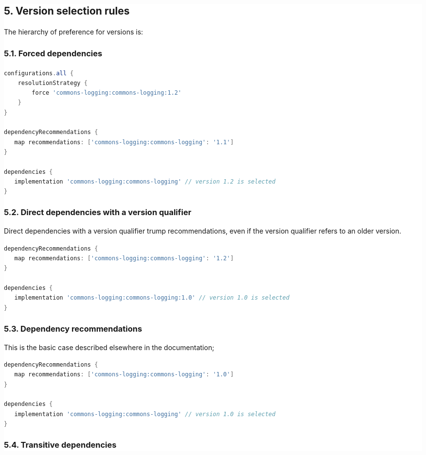 ## 5. Version selection rules

The hierarchy of preference for versions is:

### 5.1. Forced dependencies

```groovy
configurations.all {
    resolutionStrategy {
        force 'commons-logging:commons-logging:1.2'
    }
}

dependencyRecommendations {
   map recommendations: ['commons-logging:commons-logging': '1.1']
}

dependencies {
   implementation 'commons-logging:commons-logging' // version 1.2 is selected
}
```

### 5.2. Direct dependencies with a version qualifier

Direct dependencies with a version qualifier trump recommendations, even if the version qualifier refers to an older version.

```groovy
dependencyRecommendations {
   map recommendations: ['commons-logging:commons-logging': '1.2']
}

dependencies {
   implementation 'commons-logging:commons-logging:1.0' // version 1.0 is selected
}
```

### 5.3.  Dependency recommendations

This is the basic case described elsewhere in the documentation;

```groovy
dependencyRecommendations {
   map recommendations: ['commons-logging:commons-logging': '1.0']
}

dependencies {
   implementation 'commons-logging:commons-logging' // version 1.0 is selected
}
```

### 5.4.  Transitive dependencies
